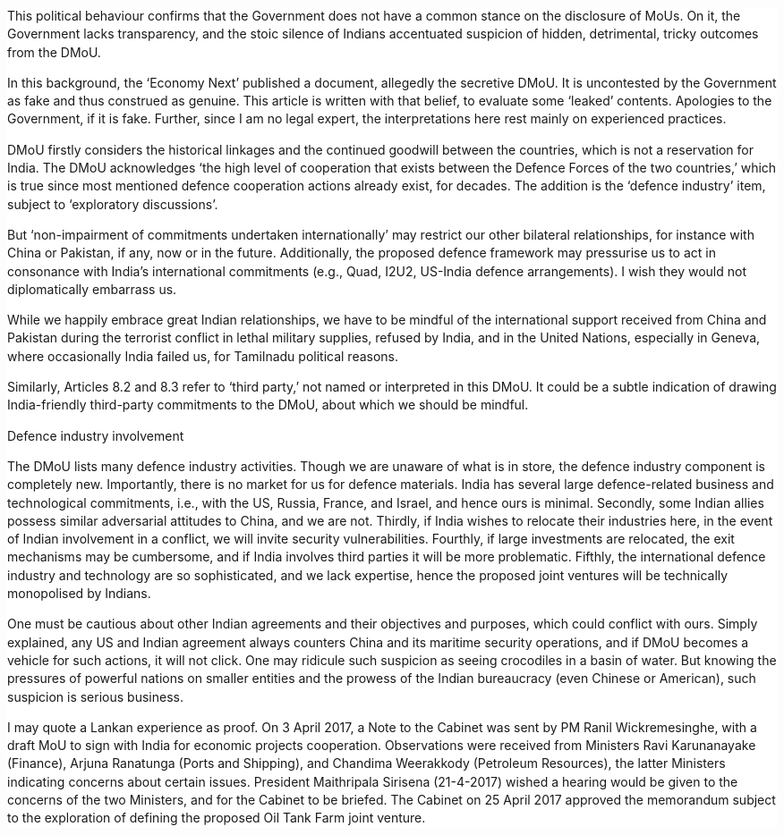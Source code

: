 This political behaviour confirms that the Government does not have a common stance on the disclosure of MoUs. On it, the Government lacks transparency, and the stoic silence of Indians accentuated suspicion of hidden, detrimental, tricky outcomes from the DMoU.

In this background, the ‘Economy Next’ published a document, allegedly the secretive DMoU. It is uncontested by the Government as fake and thus construed as genuine. This article is written with that belief, to evaluate some ‘leaked’ contents. Apologies to the Government, if it is fake. Further, since I am no legal expert, the interpretations here rest mainly on experienced practices.

DMoU firstly considers the historical linkages and the continued goodwill between the countries, which is not a reservation for India. The DMoU acknowledges ‘the high level of cooperation that exists between the Defence Forces of the two countries,’ which is true since most mentioned defence cooperation actions already exist, for decades. The addition is the ‘defence industry’ item, subject to ‘exploratory discussions’.

But ‘non-impairment of commitments undertaken internationally’ may restrict our other bilateral relationships, for instance with China or Pakistan, if any, now or in the future. Additionally, the proposed defence framework may pressurise us to act in consonance with India’s international commitments (e.g., Quad, I2U2, US-India defence arrangements). I wish they would not diplomatically embarrass us.

While we happily embrace great Indian relationships, we have to be mindful of the international support received from China and Pakistan during the terrorist conflict in lethal military supplies, refused by India, and in the United Nations, especially in Geneva, where occasionally India failed us, for Tamilnadu political reasons.

Similarly, Articles 8.2 and 8.3 refer to ‘third party,’ not named or interpreted in this DMoU. It could be a subtle indication of drawing India-friendly third-party commitments to the DMoU, about which we should be mindful.

Defence industry involvement

The DMoU lists many defence industry activities. Though we are unaware of what is in store, the defence industry component is completely new. Importantly, there is no market for us for defence materials. India has several large defence-related business and technological commitments, i.e., with the US, Russia, France, and Israel, and hence ours is minimal. Secondly, some Indian allies possess similar adversarial attitudes to China, and we are not. Thirdly, if India wishes to relocate their industries here, in the event of Indian involvement in a conflict, we will invite security vulnerabilities. Fourthly, if large investments are relocated, the exit mechanisms may be cumbersome, and if India involves third parties it will be more problematic. Fifthly, the international defence industry and technology are so sophisticated, and we lack expertise, hence the proposed joint ventures will be technically monopolised by Indians.

One must be cautious about other Indian agreements and their objectives and purposes, which could conflict with ours. Simply explained, any US and Indian agreement always counters China and its maritime security operations, and if DMoU becomes a vehicle for such actions, it will not click. One may ridicule such suspicion as seeing crocodiles in a basin of water. But knowing the pressures of powerful nations on smaller entities and the prowess of the Indian bureaucracy (even Chinese or American), such suspicion is serious business.

I may quote a Lankan experience as proof. On 3 April 2017, a Note to the Cabinet was sent by PM Ranil Wickremesinghe, with a draft MoU to sign with India for economic projects cooperation. Observations were received from Ministers Ravi Karunanayake (Finance), Arjuna Ranatunga (Ports and Shipping), and Chandima Weerakkody (Petroleum Resources), the latter Ministers indicating concerns about certain issues. President Maithripala Sirisena (21-4-2017) wished a hearing would be given to the concerns of the two Ministers, and for the Cabinet to be briefed. The Cabinet on 25 April 2017 approved the memorandum subject to the exploration of defining the proposed Oil Tank Farm joint venture.
